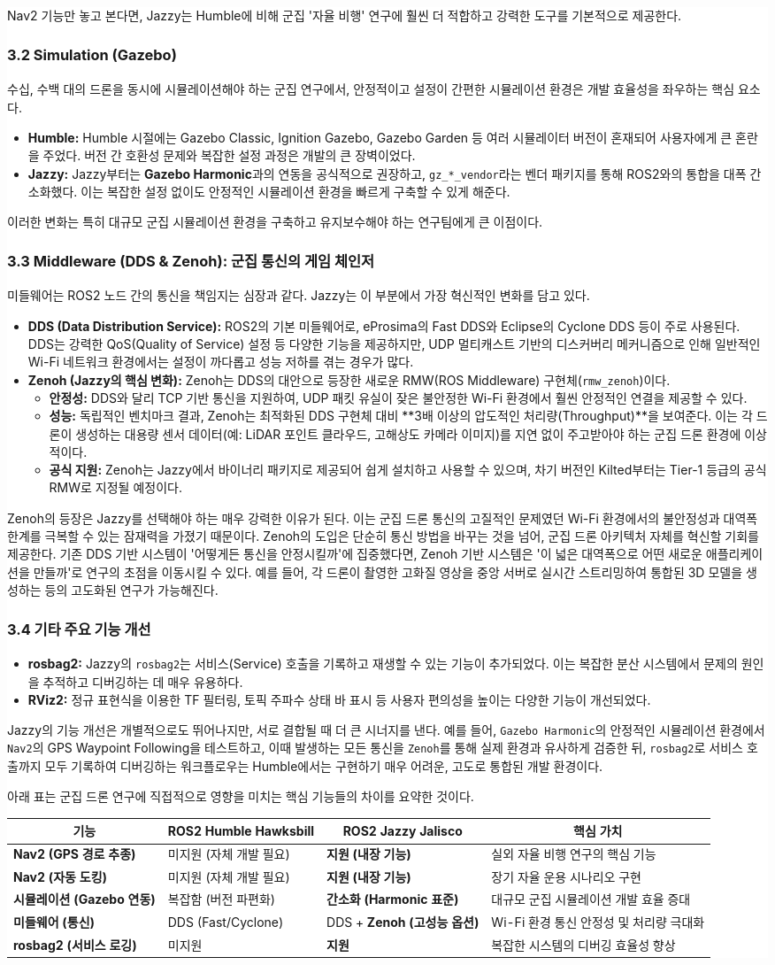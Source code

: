 Nav2 기능만 놓고 본다면, Jazzy는 Humble에 비해 군집 '자율 비행' 연구에 훨씬 더 적합하고 강력한 도구를 기본적으로 제공한다.

### 3.2  Simulation (Gazebo)

수십, 수백 대의 드론을 동시에 시뮬레이션해야 하는 군집 연구에서, 안정적이고 설정이 간편한 시뮬레이션 환경은 개발 효율성을 좌우하는 핵심 요소다.

- **Humble:** Humble 시절에는 Gazebo Classic, Ignition Gazebo, Gazebo Garden 등 여러 시뮬레이터 버전이 혼재되어 사용자에게 큰 혼란을 주었다. 버전 간 호환성 문제와 복잡한 설정 과정은 개발의 큰 장벽이었다.
- **Jazzy:** Jazzy부터는 **Gazebo Harmonic**과의 연동을 공식적으로 권장하고, `gz_*_vendor`라는 벤더 패키지를 통해 ROS2와의 통합을 대폭 간소화했다. 이는 복잡한 설정 없이도 안정적인 시뮬레이션 환경을 빠르게 구축할 수 있게 해준다.

이러한 변화는 특히 대규모 군집 시뮬레이션 환경을 구축하고 유지보수해야 하는 연구팀에게 큰 이점이다.

### 3.3  Middleware (DDS & Zenoh): 군집 통신의 게임 체인저

미들웨어는 ROS2 노드 간의 통신을 책임지는 심장과 같다. Jazzy는 이 부분에서 가장 혁신적인 변화를 담고 있다.

- **DDS (Data Distribution Service):** ROS2의 기본 미들웨어로, eProsima의 Fast DDS와 Eclipse의 Cyclone DDS 등이 주로 사용된다. DDS는 강력한 QoS(Quality of Service) 설정 등 다양한 기능을 제공하지만, UDP 멀티캐스트 기반의 디스커버리 메커니즘으로 인해 일반적인 Wi-Fi 네트워크 환경에서는 설정이 까다롭고 성능 저하를 겪는 경우가 많다.
- **Zenoh (Jazzy의 핵심 변화):** Zenoh는 DDS의 대안으로 등장한 새로운 RMW(ROS Middleware) 구현체(`rmw_zenoh`)이다.
  - **안정성:** DDS와 달리 TCP 기반 통신을 지원하여, UDP 패킷 유실이 잦은 불안정한 Wi-Fi 환경에서 훨씬 안정적인 연결을 제공할 수 있다.
  - **성능:** 독립적인 벤치마크 결과, Zenoh는 최적화된 DDS 구현체 대비 **3배 이상의 압도적인 처리량(Throughput)**을 보여준다. 이는 각 드론이 생성하는 대용량 센서 데이터(예: LiDAR 포인트 클라우드, 고해상도 카메라 이미지)를 지연 없이 주고받아야 하는 군집 드론 환경에 이상적이다.
  - **공식 지원:** Zenoh는 Jazzy에서 바이너리 패키지로 제공되어 쉽게 설치하고 사용할 수 있으며, 차기 버전인 Kilted부터는 Tier-1 등급의 공식 RMW로 지정될 예정이다.

Zenoh의 등장은 Jazzy를 선택해야 하는 매우 강력한 이유가 된다. 이는 군집 드론 통신의 고질적인 문제였던 Wi-Fi 환경에서의 불안정성과 대역폭 한계를 극복할 수 있는 잠재력을 가졌기 때문이다. Zenoh의 도입은 단순히 통신 방법을 바꾸는 것을 넘어, 군집 드론 아키텍처 자체를 혁신할 기회를 제공한다. 기존 DDS 기반 시스템이 '어떻게든 통신을 안정시킬까'에 집중했다면, Zenoh 기반 시스템은 '이 넓은 대역폭으로 어떤 새로운 애플리케이션을 만들까'로 연구의 초점을 이동시킬 수 있다. 예를 들어, 각 드론이 촬영한 고화질 영상을 중앙 서버로 실시간 스트리밍하여 통합된 3D 모델을 생성하는 등의 고도화된 연구가 가능해진다.

### 3.4  기타 주요 기능 개선

- **rosbag2:** Jazzy의 `rosbag2`는 서비스(Service) 호출을 기록하고 재생할 수 있는 기능이 추가되었다. 이는 복잡한 분산 시스템에서 문제의 원인을 추적하고 디버깅하는 데 매우 유용하다.
- **RViz2:** 정규 표현식을 이용한 TF 필터링, 토픽 주파수 상태 바 표시 등 사용자 편의성을 높이는 다양한 기능이 개선되었다.

Jazzy의 기능 개선은 개별적으로도 뛰어나지만, 서로 결합될 때 더 큰 시너지를 낸다. 예를 들어, `Gazebo Harmonic`의 안정적인 시뮬레이션 환경에서 `Nav2`의 GPS Waypoint Following을 테스트하고, 이때 발생하는 모든 통신을 `Zenoh`를 통해 실제 환경과 유사하게 검증한 뒤, `rosbag2`로 서비스 호출까지 모두 기록하여 디버깅하는 워크플로우는 Humble에서는 구현하기 매우 어려운, 고도로 통합된 개발 환경이다.

아래 표는 군집 드론 연구에 직접적으로 영향을 미치는 핵심 기능들의 차이를 요약한 것이다.

| 기능                         | ROS2 Humble Hawksbill   | ROS2 Jazzy Jalisco            | 핵심 가치                               |
| ---------------------------- | ----------------------- | ----------------------------- | --------------------------------------- |
| **Nav2 (GPS 경로 추종)**     | 미지원 (자체 개발 필요) | **지원 (내장 기능)**          | 실외 자율 비행 연구의 핵심 기능         |
| **Nav2 (자동 도킹)**         | 미지원 (자체 개발 필요) | **지원 (내장 기능)**          | 장기 자율 운용 시나리오 구현            |
| **시뮬레이션 (Gazebo 연동)** | 복잡함 (버전 파편화)    | **간소화 (Harmonic 표준)**    | 대규모 군집 시뮬레이션 개발 효율 증대   |
| **미들웨어 (통신)**          | DDS (Fast/Cyclone)      | DDS + **Zenoh (고성능 옵션)** | Wi-Fi 환경 통신 안정성 및 처리량 극대화 |
| **rosbag2 (서비스 로깅)**    | 미지원                  | **지원**                      | 복잡한 시스템의 디버깅 효율성 향상      |

